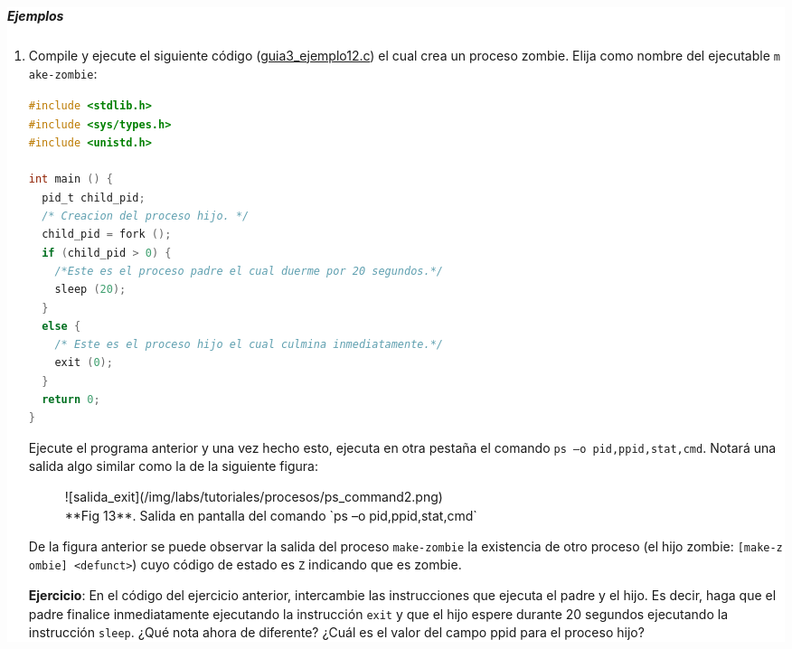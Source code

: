 ##### Ejemplos

1. Compile y ejecute el siguiente código ([guia3_ejemplo12.c](https://github.com/udea-so/udea-so/blob/main/recursos/code/procesos/miselanea_ejemplos/sources/guia3_ejemplo12.c)) el cual crea un proceso zombie. Elija como nombre del ejecutable `make-zombie`:
   
   ```c showLineNumbers
   #include <stdlib.h>
   #include <sys/types.h>
   #include <unistd.h>
   
   int main () {
     pid_t child_pid;
     /* Creacion del proceso hijo. */
     child_pid = fork ();
     if (child_pid > 0) {
       /*Este es el proceso padre el cual duerme por 20 segundos.*/
       sleep (20);
     }
     else {
       /* Este es el proceso hijo el cual culmina inmediatamente.*/
       exit (0);
     }
     return 0;
   }
   ```
   
   Ejecute el programa anterior y una vez hecho esto, ejecuta en otra pestaña el comando `ps –o pid,ppid,stat,cmd`. Notará una salida algo similar como la de la siguiente figura:

   <p align = 'center'>
   <figure>
   ![salida_exit](/img/labs/tutoriales/procesos/ps_command2.png)
   <figcaption>**Fig 13**. Salida en pantalla del comando `ps –o pid,ppid,stat,cmd` </figcaption>
   </figure>
   </p>

   De la figura anterior se puede observar la salida del proceso `make-zombie` la existencia de otro proceso (el hijo zombie: `[make-zombie] <defunct>`) cuyo código de estado es `Z` indicando que es zombie.

   **Ejercicio**: En el código del ejercicio anterior, intercambie las instrucciones que ejecuta el padre y el hijo. Es decir, haga que el padre finalice inmediatamente ejecutando la instrucción `exit` y que el hijo espere durante 20 segundos ejecutando la instrucción `sleep`. ¿Qué nota ahora de diferente? ¿Cuál es el valor del campo ppid para el proceso hijo? 


